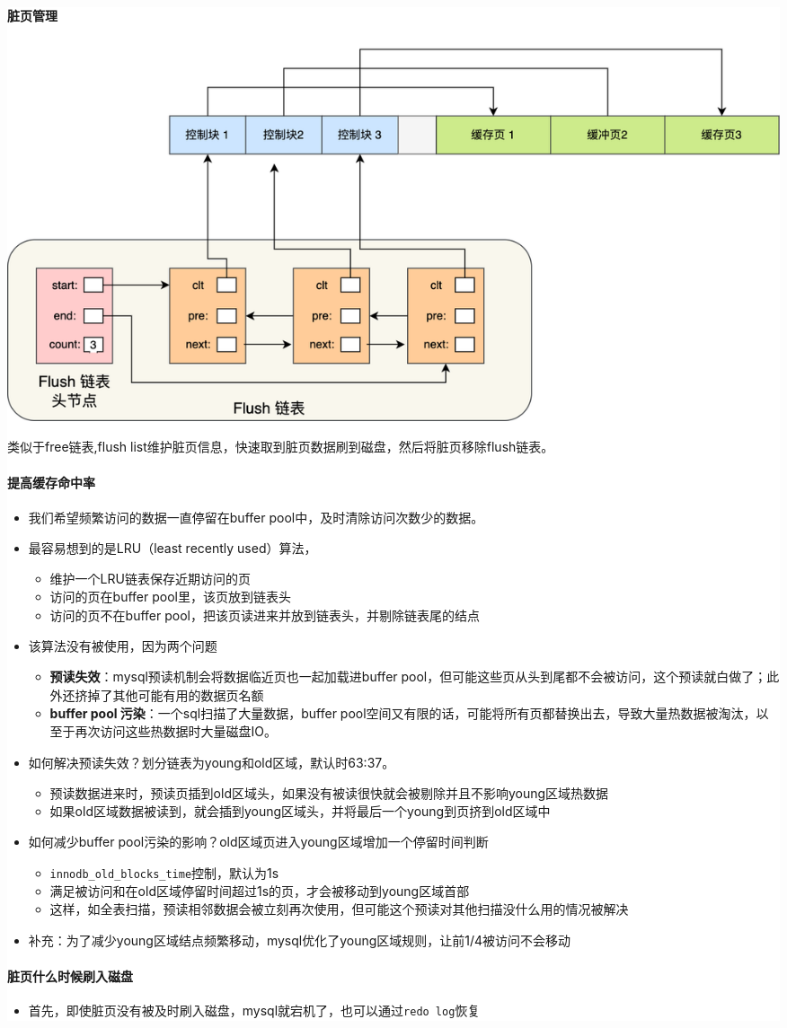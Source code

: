 #### 脏页管理

![image](resources/mysql-flushlist.png)

类似于free链表,flush list维护脏页信息，快速取到脏页数据刷到磁盘，然后将脏页移除flush链表。

#### 提高缓存命中率

- 我们希望频繁访问的数据一直停留在buffer pool中，及时清除访问次数少的数据。

- 最容易想到的是LRU（least recently used）算法，
  - 维护一个LRU链表保存近期访问的页
  - 访问的页在buffer pool里，该页放到链表头
  - 访问的页不在buffer pool，把该页读进来并放到链表头，并剔除链表尾的结点

- 该算法没有被使用，因为两个问题
  - **预读失效**：mysql预读机制会将数据临近页也一起加载进buffer pool，但可能这些页从头到尾都不会被访问，这个预读就白做了；此外还挤掉了其他可能有用的数据页名额
  - **buffer pool 污染**：一个sql扫描了大量数据，buffer pool空间又有限的话，可能将所有页都替换出去，导致大量热数据被淘汰，以至于再次访问这些热数据时大量磁盘IO。

- 如何解决预读失效？划分链表为young和old区域，默认时63:37。
  - 预读数据进来时，预读页插到old区域头，如果没有被读很快就会被剔除并且不影响young区域热数据
  - 如果old区域数据被读到，就会插到young区域头，并将最后一个young到页挤到old区域中

- 如何减少buffer pool污染的影响？old区域页进入young区域增加一个停留时间判断
  - `innodb_old_blocks_time`控制，默认为1s
  - 满足被访问和在old区域停留时间超过1s的页，才会被移动到young区域首部
  - 这样，如全表扫描，预读相邻数据会被立刻再次使用，但可能这个预读对其他扫描没什么用的情况被解决

- 补充：为了减少young区域结点频繁移动，mysql优化了young区域规则，让前1/4被访问不会移动

#### 脏页什么时候刷入磁盘

- 首先，即使脏页没有被及时刷入磁盘，mysql就宕机了，也可以通过`redo log`恢复
